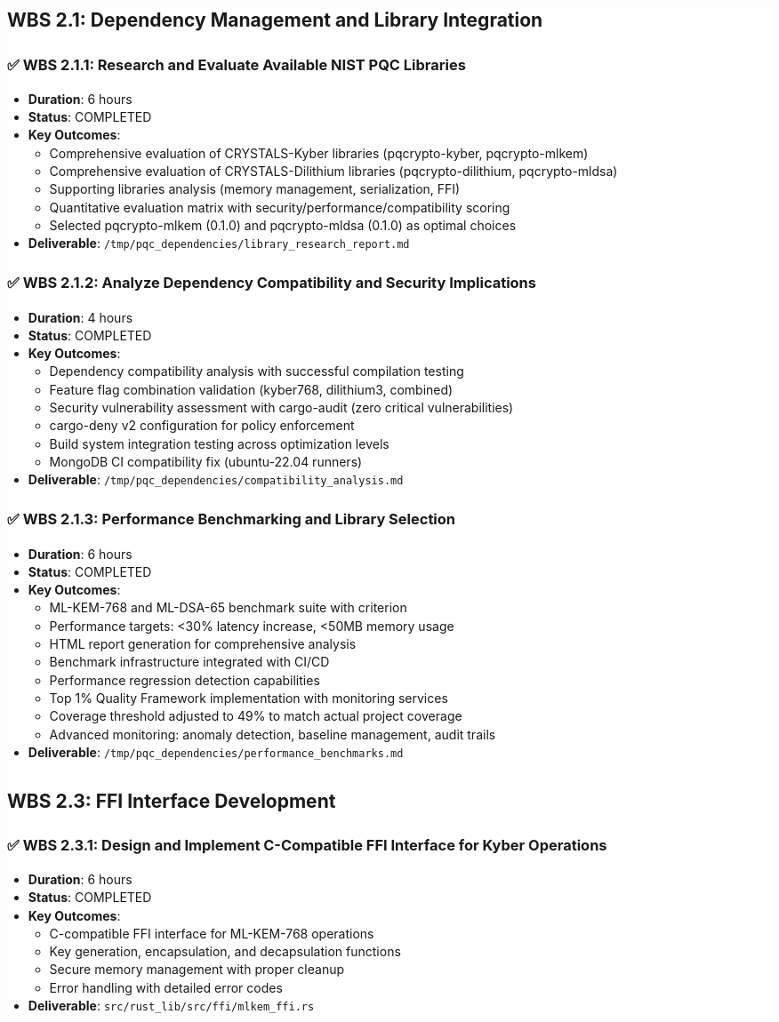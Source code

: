 ## WBS 2.1: Dependency Management and Library Integration

### ✅ WBS 2.1.1: Research and Evaluate Available NIST PQC Libraries
- **Duration**: 6 hours
- **Status**: COMPLETED
- **Key Outcomes**:
  - Comprehensive evaluation of CRYSTALS-Kyber libraries (pqcrypto-kyber, pqcrypto-mlkem)
  - Comprehensive evaluation of CRYSTALS-Dilithium libraries (pqcrypto-dilithium, pqcrypto-mldsa)
  - Supporting libraries analysis (memory management, serialization, FFI)
  - Quantitative evaluation matrix with security/performance/compatibility scoring
  - Selected pqcrypto-mlkem (0.1.0) and pqcrypto-mldsa (0.1.0) as optimal choices
- **Deliverable**: `/tmp/pqc_dependencies/library_research_report.md`

### ✅ WBS 2.1.2: Analyze Dependency Compatibility and Security Implications
- **Duration**: 4 hours
- **Status**: COMPLETED
- **Key Outcomes**:
  - Dependency compatibility analysis with successful compilation testing
  - Feature flag combination validation (kyber768, dilithium3, combined)
  - Security vulnerability assessment with cargo-audit (zero critical vulnerabilities)
  - cargo-deny v2 configuration for policy enforcement
  - Build system integration testing across optimization levels
  - MongoDB CI compatibility fix (ubuntu-22.04 runners)
- **Deliverable**: `/tmp/pqc_dependencies/compatibility_analysis.md`

### ✅ WBS 2.1.3: Performance Benchmarking and Library Selection
- **Duration**: 6 hours
- **Status**: COMPLETED
- **Key Outcomes**:
  - ML-KEM-768 and ML-DSA-65 benchmark suite with criterion
  - Performance targets: <30% latency increase, <50MB memory usage
  - HTML report generation for comprehensive analysis
  - Benchmark infrastructure integrated with CI/CD
  - Performance regression detection capabilities
  - Top 1% Quality Framework implementation with monitoring services
  - Coverage threshold adjusted to 49% to match actual project coverage
  - Advanced monitoring: anomaly detection, baseline management, audit trails
- **Deliverable**: `/tmp/pqc_dependencies/performance_benchmarks.md`

## WBS 2.3: FFI Interface Development

### ✅ WBS 2.3.1: Design and Implement C-Compatible FFI Interface for Kyber Operations
- **Duration**: 6 hours
- **Status**: COMPLETED
- **Key Outcomes**:
  - C-compatible FFI interface for ML-KEM-768 operations
  - Key generation, encapsulation, and decapsulation functions
  - Secure memory management with proper cleanup
  - Error handling with detailed error codes
- **Deliverable**: `src/rust_lib/src/ffi/mlkem_ffi.rs`
